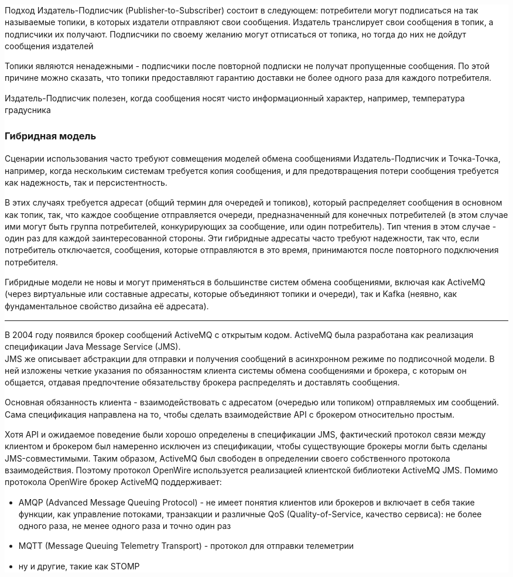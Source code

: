 Подход Издатель-Подписчик (Publisher-to-Subscriber) состоит в следующем: потребители могут подписаться на так называемые топики, в которых издатели отправляют свои сообщения. Издатель транслирует свои сообщения в топик, а подписчики их получают. Подписчики по своему желанию могут отписаться от топика, но тогда до них не дойдут сообщения издателей

Топики являются ненадежными - подписчики после повторной подписки не получат пропущенные сообщения. По этой причине можно сказать, что топики предоставляют гарантию доставки не более одного раза для каждого потребителя.

Издатель-Подписчик полезен, когда сообщения носят чисто информационный характер, например, температура градусника

### Гибридная модель

Сценарии использования часто требуют совмещения моделей обмена сообщениями Издатель-Подписчик и Точка-Точка, например, когда нескольким системам требуется копия сообщения, и для предотвращения потери сообщения требуется как надежность, так и персистентность.

В этих случаях требуется адресат (общий термин для очередей и топиков), который распределяет сообщения в основном как топик, так, что каждое сообщение отправляется очереди, предназначенный для конечных потребителей (в этом случае ими могут быть группа потребителей, конкурирующих за сообщение, или один потребитель). Тип чтения в этом случае - один раз для каждой заинтересованной стороны. Эти гибридные адресаты часто требуют надежности, так что, если потребитель отключается, сообщения, которые отправляются в это время, принимаются после повторного подключения потребителя.

Гибридные модели не новы и могут применяться в большинстве систем обмена сообщениями, включая как ActiveMQ (через виртуальные или составные адресаты, которые объединяют топики и очереди), так и Kafka (неявно, как фундаментальное свойство дизайна её адресата).


---


В 2004 году появился брокер сообщений ActiveMQ с открытым кодом. ActiveMQ была разработана как реализация спецификации Java Message Service (JMS).  
JMS же описывает абстракции для отправки и получения сообщений в асинхронном режиме по подписочной модели.
В ней изложены четкие указания по обязанностям клиента системы обмена сообщениями и брокера, с которым он общается, отдавая предпочтение обязательству брокера распределять и доставлять сообщения. 

Основная обязанность клиента - взаимодействовать с адресатом (очередью или топиком) отправляемых им сообщений. Сама спецификация направлена на то, чтобы сделать взаимодействие API с брокером относительно простым.

Хотя API и ожидаемое поведение были хорошо определены в спецификации JMS, фактический протокол связи между клиентом и брокером был намеренно исключен из спецификации, чтобы существующие брокеры могли быть сделаны JMS-совместимыми. Таким образом, ActiveMQ был свободен в определении своего собственного протокола взаимодействия. Поэтому протокол OpenWire используется реализацией клиентской библиотеки ActiveMQ JMS. Помимо протокола OpenWire брокер ActiveMQ поддерживает:

* AMQP (Advanced Message Queuing Protocol) - не имеет понятия клиентов или брокеров и включает в себя такие функции, как управление потоками, транзакции и различные QoS (Quality-of-Service, качество сервиса): не более одного раза, не менее одного раза и точно один раз

* MQTT (Message Queuing Telemetry Transport) - протокол для отправки телеметрии

* ну и другие, такие как STOMP

